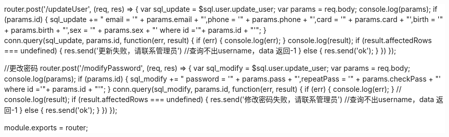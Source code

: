 router.post(<span class="hljs-string">&apos;/updateUser&apos;</span>, <span class="hljs-function">(<span class="hljs-params">req, res</span>) =&gt;</span> {
    <span class="hljs-keyword">var</span> sql_update = $sql.user.update_user;
    <span class="hljs-keyword">var</span> params = req.body;
    <span class="hljs-built_in">console</span>.log(params);
    <span class="hljs-keyword">if</span> (params.id) {
        sql_update  += <span class="hljs-string">&quot; email = &apos;&quot;</span> + params.email +
                        <span class="hljs-string">&quot;&apos;,phone = &apos;&quot;</span> + params.phone +
                        <span class="hljs-string">&quot;&apos;,card = &apos;&quot;</span> + params.card +
                        <span class="hljs-string">&quot;&apos;,birth = &apos;&quot;</span> + params.birth +
                        <span class="hljs-string">&quot;&apos;,sex = &apos;&quot;</span> + params.sex +
                        <span class="hljs-string">&quot;&apos; where id =&apos;&quot;</span>+ params.id + <span class="hljs-string">&quot;&apos;&quot;</span>;
    }    
    conn.query(sql_update, params.id, <span class="hljs-function"><span class="hljs-keyword">function</span>(<span class="hljs-params">err, result</span>) </span>{
        <span class="hljs-keyword">if</span> (err) {
            <span class="hljs-built_in">console</span>.log(err);
        }
        <span class="hljs-built_in">console</span>.log(result);
        <span class="hljs-keyword">if</span> (result.affectedRows === <span class="hljs-literal">undefined</span>) {
            res.send(<span class="hljs-string">&apos;&#x66F4;&#x65B0;&#x5931;&#x8D25;&#xFF0C;&#x8BF7;&#x8054;&#x7CFB;&#x7BA1;&#x7406;&#x5458;&apos;</span>)   <span class="hljs-comment">//&#x67E5;&#x8BE2;&#x4E0D;&#x51FA;username&#xFF0C;data &#x8FD4;&#x56DE;-1</span>
        } <span class="hljs-keyword">else</span> {
            res.send(<span class="hljs-string">&apos;ok&apos;</span>); 
        }
    })
});

<span class="hljs-comment">//&#x66F4;&#x6539;&#x5BC6;&#x7801;</span>
router.post(<span class="hljs-string">&apos;/modifyPassword&apos;</span>, <span class="hljs-function">(<span class="hljs-params">req, res</span>) =&gt;</span> {
    <span class="hljs-keyword">var</span> sql_modify = $sql.user.update_user;
    <span class="hljs-keyword">var</span> params = req.body;
    <span class="hljs-built_in">console</span>.log(params);
    <span class="hljs-keyword">if</span> (params.id) {
        sql_modify +=  <span class="hljs-string">&quot; password = &apos;&quot;</span> + params.pass +
                        <span class="hljs-string">&quot;&apos;,repeatPass = &apos;&quot;</span> + params.checkPass +
                        <span class="hljs-string">&quot;&apos; where id =&apos;&quot;</span>+ params.id + <span class="hljs-string">&quot;&apos;&quot;</span>;
    }
    conn.query(sql_modify, params.id, <span class="hljs-function"><span class="hljs-keyword">function</span>(<span class="hljs-params">err, result</span>) </span>{
        <span class="hljs-keyword">if</span> (err) {
            <span class="hljs-built_in">console</span>.log(err);
        }
        <span class="hljs-comment">// console.log(result);</span>
        <span class="hljs-keyword">if</span> (result.affectedRows === <span class="hljs-literal">undefined</span>) {
            res.send(<span class="hljs-string">&apos;&#x4FEE;&#x6539;&#x5BC6;&#x7801;&#x5931;&#x8D25;&#xFF0C;&#x8BF7;&#x8054;&#x7CFB;&#x7BA1;&#x7406;&#x5458;&apos;</span>)   <span class="hljs-comment">//&#x67E5;&#x8BE2;&#x4E0D;&#x51FA;username&#xFF0C;data &#x8FD4;&#x56DE;-1</span>
        } <span class="hljs-keyword">else</span> {
            res.send(<span class="hljs-string">&apos;ok&apos;</span>); 
        }
    })
});


<span class="hljs-built_in">module</span>.exports = router;